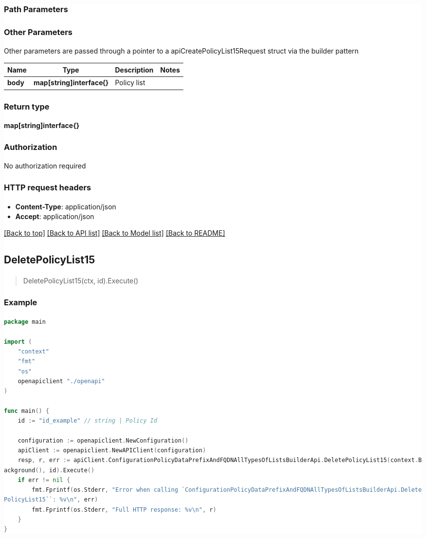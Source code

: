 ### Path Parameters



### Other Parameters

Other parameters are passed through a pointer to a apiCreatePolicyList15Request struct via the builder pattern


Name | Type | Description  | Notes
------------- | ------------- | ------------- | -------------
 **body** | **map[string]interface{}** | Policy list | 

### Return type

**map[string]interface{}**

### Authorization

No authorization required

### HTTP request headers

- **Content-Type**: application/json
- **Accept**: application/json

[[Back to top]](#) [[Back to API list]](../README.md#documentation-for-api-endpoints)
[[Back to Model list]](../README.md#documentation-for-models)
[[Back to README]](../README.md)


## DeletePolicyList15

> DeletePolicyList15(ctx, id).Execute()





### Example

```go
package main

import (
    "context"
    "fmt"
    "os"
    openapiclient "./openapi"
)

func main() {
    id := "id_example" // string | Policy Id

    configuration := openapiclient.NewConfiguration()
    apiClient := openapiclient.NewAPIClient(configuration)
    resp, r, err := apiClient.ConfigurationPolicyDataPrefixAndFQDNAllTypesOfListsBuilderApi.DeletePolicyList15(context.Background(), id).Execute()
    if err != nil {
        fmt.Fprintf(os.Stderr, "Error when calling `ConfigurationPolicyDataPrefixAndFQDNAllTypesOfListsBuilderApi.DeletePolicyList15``: %v\n", err)
        fmt.Fprintf(os.Stderr, "Full HTTP response: %v\n", r)
    }
}
```
